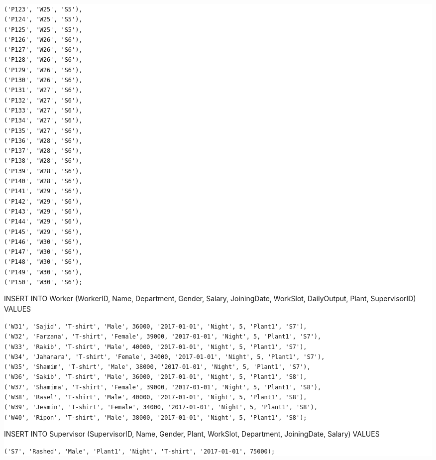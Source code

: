     ('P123', 'W25', 'S5'),
    ('P124', 'W25', 'S5'),
    ('P125', 'W25', 'S5'),
    ('P126', 'W26', 'S6'),
    ('P127', 'W26', 'S6'),
    ('P128', 'W26', 'S6'),
    ('P129', 'W26', 'S6'),
    ('P130', 'W26', 'S6'),
    ('P131', 'W27', 'S6'),
    ('P132', 'W27', 'S6'),
    ('P133', 'W27', 'S6'),
    ('P134', 'W27', 'S6'),
    ('P135', 'W27', 'S6'),
    ('P136', 'W28', 'S6'),
    ('P137', 'W28', 'S6'),
    ('P138', 'W28', 'S6'),
    ('P139', 'W28', 'S6'),
    ('P140', 'W28', 'S6'),
    ('P141', 'W29', 'S6'),
    ('P142', 'W29', 'S6'),
    ('P143', 'W29', 'S6'),
    ('P144', 'W29', 'S6'),
    ('P145', 'W29', 'S6'),
    ('P146', 'W30', 'S6'),
    ('P147', 'W30', 'S6'),
    ('P148', 'W30', 'S6'),
    ('P149', 'W30', 'S6'),
    ('P150', 'W30', 'S6');
    
    
    
    
    
    
  
INSERT INTO Worker (WorkerID, Name, Department, Gender, Salary, JoiningDate, WorkSlot, DailyOutput, Plant, SupervisorID)
VALUES 
   
    ('W31', 'Sajid', 'T-shirt', 'Male', 36000, '2017-01-01', 'Night', 5, 'Plant1', 'S7'),
    ('W32', 'Farzana', 'T-shirt', 'Female', 39000, '2017-01-01', 'Night', 5, 'Plant1', 'S7'),
    ('W33', 'Rakib', 'T-shirt', 'Male', 40000, '2017-01-01', 'Night', 5, 'Plant1', 'S7'),
    ('W34', 'Jahanara', 'T-shirt', 'Female', 34000, '2017-01-01', 'Night', 5, 'Plant1', 'S7'),
    ('W35', 'Shamim', 'T-shirt', 'Male', 38000, '2017-01-01', 'Night', 5, 'Plant1', 'S7'),
    ('W36', 'Sakib', 'T-shirt', 'Male', 36000, '2017-01-01', 'Night', 5, 'Plant1', 'S8'),
    ('W37', 'Shamima', 'T-shirt', 'Female', 39000, '2017-01-01', 'Night', 5, 'Plant1', 'S8'),
    ('W38', 'Rasel', 'T-shirt', 'Male', 40000, '2017-01-01', 'Night', 5, 'Plant1', 'S8'),
    ('W39', 'Jesmin', 'T-shirt', 'Female', 34000, '2017-01-01', 'Night', 5, 'Plant1', 'S8'),
    ('W40', 'Ripon', 'T-shirt', 'Male', 38000, '2017-01-01', 'Night', 5, 'Plant1', 'S8');


INSERT INTO Supervisor (SupervisorID, Name, Gender, Plant, WorkSlot, Department, JoiningDate, Salary)
VALUES 
    
    ('S7', 'Rashed', 'Male', 'Plant1', 'Night', 'T-shirt', '2017-01-01', 75000);
    